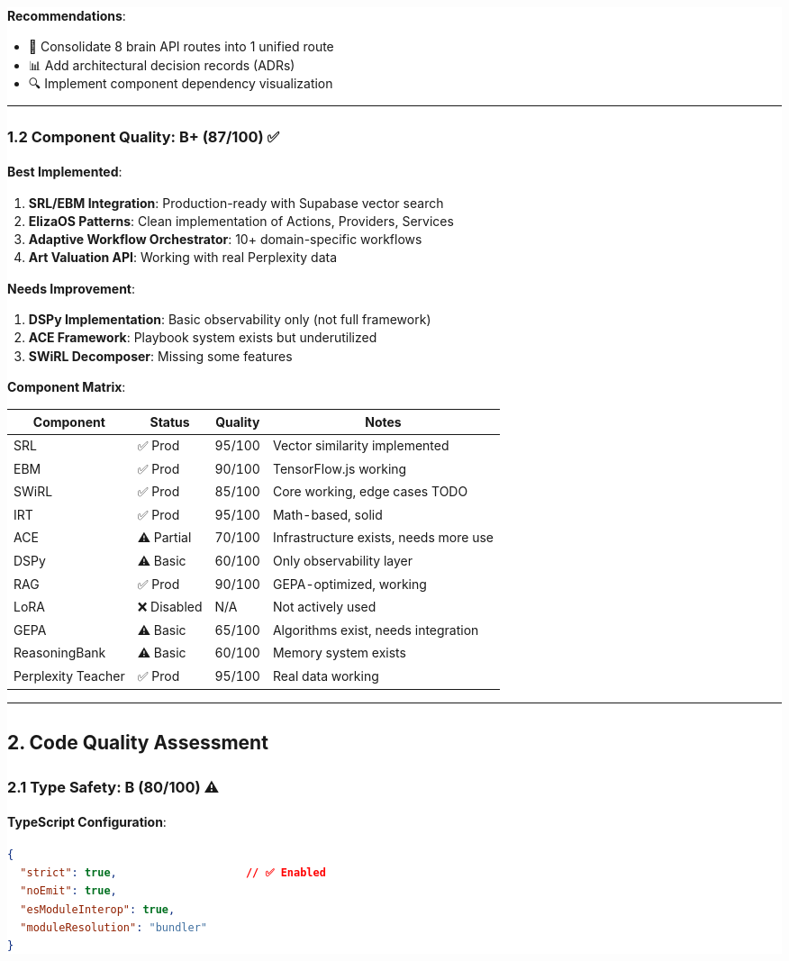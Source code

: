 **Recommendations**:
- 🔄 Consolidate 8 brain API routes into 1 unified route
- 📊 Add architectural decision records (ADRs)
- 🔍 Implement component dependency visualization

---

### 1.2 Component Quality: **B+ (87/100)** ✅

**Best Implemented**:
1. **SRL/EBM Integration**: Production-ready with Supabase vector search
2. **ElizaOS Patterns**: Clean implementation of Actions, Providers, Services
3. **Adaptive Workflow Orchestrator**: 10+ domain-specific workflows
4. **Art Valuation API**: Working with real Perplexity data

**Needs Improvement**:
1. **DSPy Implementation**: Basic observability only (not full framework)
2. **ACE Framework**: Playbook system exists but underutilized
3. **SWiRL Decomposer**: Missing some features

**Component Matrix**:

| Component | Status | Quality | Notes |
|-----------|--------|---------|-------|
| SRL | ✅ Prod | 95/100 | Vector similarity implemented |
| EBM | ✅ Prod | 90/100 | TensorFlow.js working |
| SWiRL | ✅ Prod | 85/100 | Core working, edge cases TODO |
| IRT | ✅ Prod | 95/100 | Math-based, solid |
| ACE | ⚠️ Partial | 70/100 | Infrastructure exists, needs more use |
| DSPy | ⚠️ Basic | 60/100 | Only observability layer |
| RAG | ✅ Prod | 90/100 | GEPA-optimized, working |
| LoRA | ❌ Disabled | N/A | Not actively used |
| GEPA | ⚠️ Basic | 65/100 | Algorithms exist, needs integration |
| ReasoningBank | ⚠️ Basic | 60/100 | Memory system exists |
| Perplexity Teacher | ✅ Prod | 95/100 | Real data working |

---

## 2. Code Quality Assessment

### 2.1 Type Safety: **B (80/100)** ⚠️

**TypeScript Configuration**:
```json
{
  "strict": true,                    // ✅ Enabled
  "noEmit": true,
  "esModuleInterop": true,
  "moduleResolution": "bundler"
}
```
